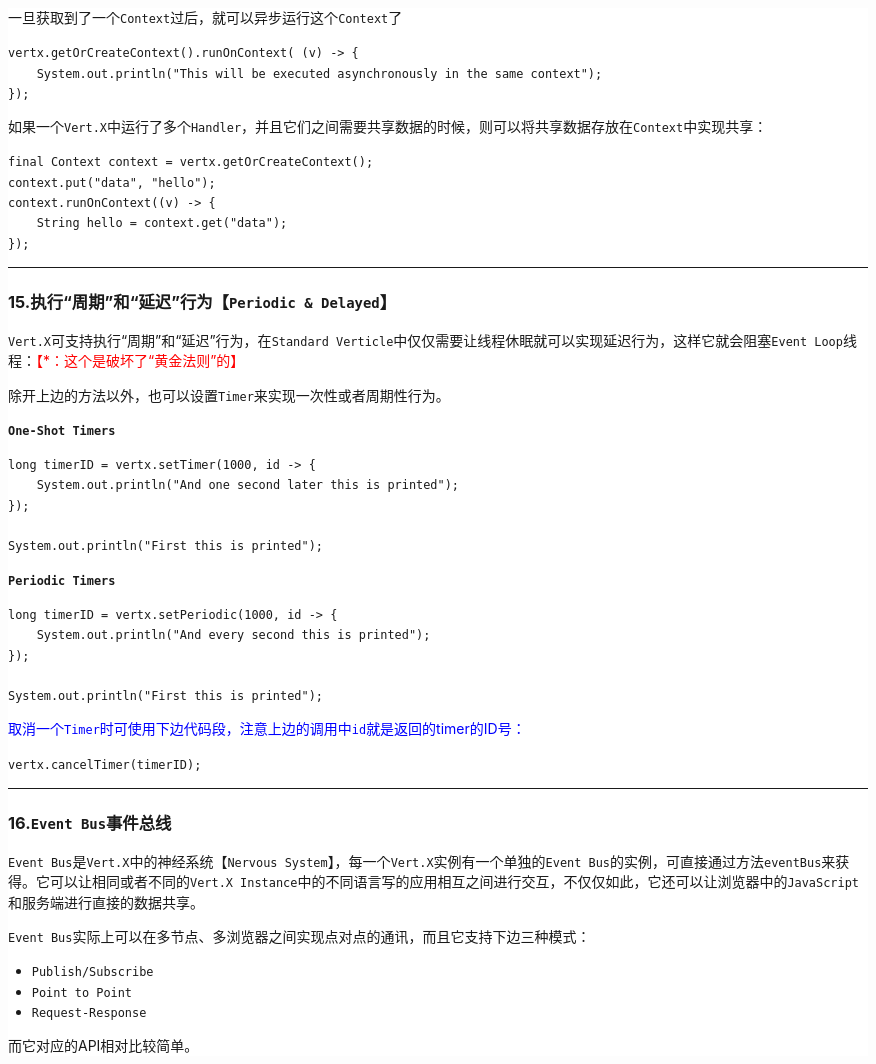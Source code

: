 一旦获取到了一个`Context`过后，就可以异步运行这个`Context`了

	vertx.getOrCreateContext().runOnContext( (v) -> {
		System.out.println("This will be executed asynchronously in the same context");
	});

如果一个`Vert.X`中运行了多个`Handler`，并且它们之间需要共享数据的时候，则可以将共享数据存放在`Context`中实现共享：

	final Context context = vertx.getOrCreateContext();
	context.put("data", "hello");
	context.runOnContext((v) -> {
		String hello = context.get("data");
	});

<hr/>

### 15.执行“周期”和“延迟”行为【`Periodic & Delayed`】
`Vert.X`可支持执行“周期”和“延迟”行为，在`Standard Verticle`中仅仅需要让线程休眠就可以实现延迟行为，这样它就会阻塞`Event Loop`线程：<font style="color:red">【*：这个是破坏了“黄金法则”的】</font>

除开上边的方法以外，也可以设置`Timer`来实现一次性或者周期性行为。

**`One-Shot Timers`**

	long timerID = vertx.setTimer(1000, id -> {
		System.out.println("And one second later this is printed");
	});

	System.out.println("First this is printed");

**`Periodic Timers`**

	long timerID = vertx.setPeriodic(1000, id -> {
		System.out.println("And every second this is printed");
	});

	System.out.println("First this is printed");

<font style="color:blue">取消一个`Timer`时可使用下边代码段，注意上边的调用中`id`就是返回的timer的ID号：</font>

	vertx.cancelTimer(timerID);

<hr/>




### 16.`Event Bus`事件总线

`Event Bus`是`Vert.X`中的神经系统【`Nervous System`】，每一个`Vert.X`实例有一个单独的`Event Bus`的实例，可直接通过方法`eventBus`来获得。它可以让相同或者不同的`Vert.X Instance`中的不同语言写的应用相互之间进行交互，不仅仅如此，它还可以让浏览器中的`JavaScript`和服务端进行直接的数据共享。

`Event Bus`实际上可以在多节点、多浏览器之间实现点对点的通讯，而且它支持下边三种模式：

* `Publish/Subscribe`
* `Point to Point`
* `Request-Response`

而它对应的API相对比较简单。
